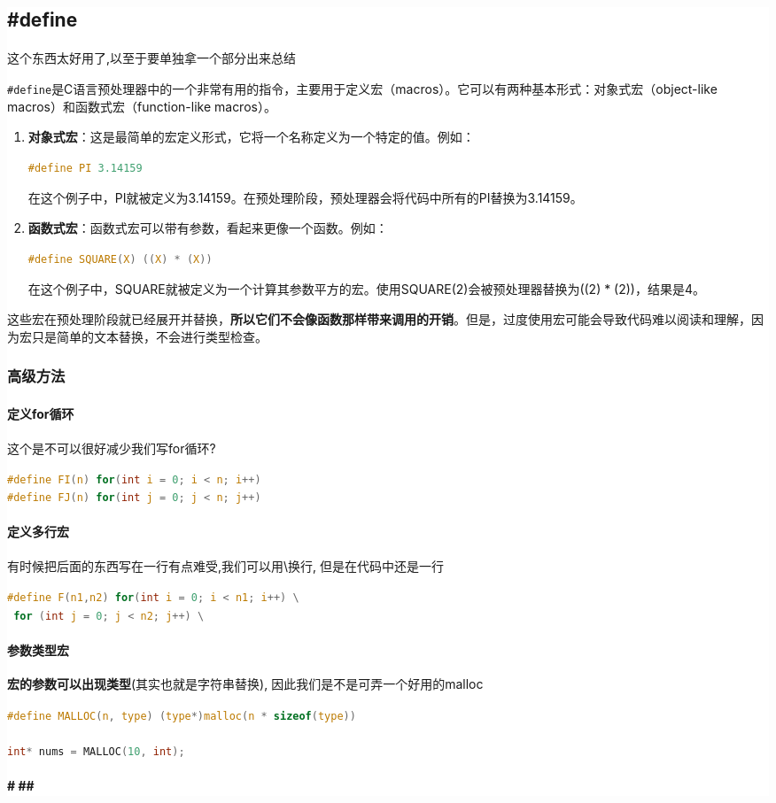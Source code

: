 ## #define

这个东西太好用了,以至于要单独拿一个部分出来总结

`#define`是C语言预处理器中的一个非常有用的指令，主要用于定义宏（macros）。它可以有两种基本形式：对象式宏（object-like macros）和函数式宏（function-like macros）。

1. **对象式宏**：这是最简单的宏定义形式，它将一个名称定义为一个特定的值。例如：

    ```c
    #define PI 3.14159
    ```
   在这个例子中，PI就被定义为3.14159。在预处理阶段，预处理器会将代码中所有的PI替换为3.14159。

2. **函数式宏**：函数式宏可以带有参数，看起来更像一个函数。例如：

    ```c
    #define SQUARE(X) ((X) * (X))
    ```
   在这个例子中，SQUARE就被定义为一个计算其参数平方的宏。使用SQUARE(2)会被预处理器替换为((2) * (2))，结果是4。

这些宏在预处理阶段就已经展开并替换，**所以它们不会像函数那样带来调用的开销**。但是，过度使用宏可能会导致代码难以阅读和理解，因为宏只是简单的文本替换，不会进行类型检查。

### 高级方法

#### 定义for循环

这个是不可以很好减少我们写for循环?

```c
#define FI(n) for(int i = 0; i < n; i++)
#define FJ(n) for(int j = 0; j < n; j++)
```

#### 定义多行宏

有时候把后面的东西写在一行有点难受,我们可以用\换行, 但是在代码中还是一行

```c
#define F(n1,n2) for(int i = 0; i < n1; i++) \
 for (int j = 0; j < n2; j++) \
```



#### 参数类型宏

**宏的参数可以出现类型**(其实也就是字符串替换), 因此我们是不是可弄一个好用的malloc

```c
#define MALLOC(n, type) (type*)malloc(n * sizeof(type))

int* nums = MALLOC(10, int);
```



#### \# \#\# 

